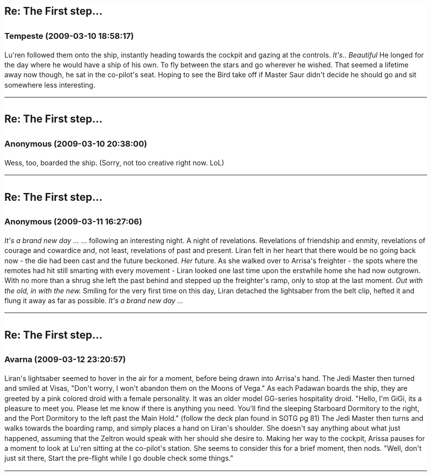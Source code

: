 
## Re: The First step...

### **Tempeste** (2009-03-10 18:58:17)

Lu'ren followed them onto the ship, instantly heading towards the cockpit and gazing at the controls.
*It's.. Beautiful*
He longed for the day where he would have a ship of his own. To fly between the stars and go wherever he wished. That seemed a lifetime away now though, he sat in the co-pilot's seat. Hoping to see the Bird take off if Master Saur didn't decide he should go and sit somewhere less interesting.

---

## Re: The First step...

### **Anonymous** (2009-03-10 20:38:00)

Wess, too, boarded the ship.
(Sorry, not too creative right now. LoL)

---

## Re: The First step...

### **Anonymous** (2009-03-11 16:27:06)

*It's a brand new day …*
... following an interesting night. A night of revelations. Revelations of friendship and enmity, revelations of courage and cowardice and, not least, revelations of past and present. Liran felt in her heart that there would be no going back now - the die had been cast and the future beckoned. *Her* future.
As she walked over to Arrisa's freighter - the spots where the remotes had hit still smarting with every movement - Liran looked one last time upon the erstwhile home she had now outgrown. With no more than a shrug she left the past behind and stepped up the freighter's ramp, only to stop at the last moment. *Out with the old, in with the new.* Smiling for the very first time on this day, Liran detached the lightsaber from the belt clip, hefted it and flung it away as far as possible.
*It's a brand new day …*

---

## Re: The First step...

### **Avarna** (2009-03-12 23:20:57)

Liran's lightsaber seemed to hover in the air for a moment, before being drawn into Arrisa's hand. The Jedi Master then turned and smiled at Visas, "Don't worry, I won't abandon them on the Moons of Vega."
As each Padawan boards the ship, they are greeted by a pink colored droid with a female personality. It was an older model GG-series hospitality droid. "Hello, I'm GiGi, its a pleasure to meet you. Please let me know if there is anything you need. You'll find the sleeping Starboard Dormitory to the right, and the Port Dormitory to the left past the Main Hold." (follow the deck plan found in SOTG pg 81)
The Jedi Master then turns and walks towards the boarding ramp, and simply places a hand on Liran's shoulder. She doesn't say anything about what just happened, assuming that the Zeltron would speak with her should she desire to.
Making her way to the cockpit, Arissa pauses for a moment to look at Lu'ren sitting at the co-pilot's station. She seems to consider this for a brief moment, then nods. "Well, don't just sit there, Start the pre-flight while I go double check some things."

---